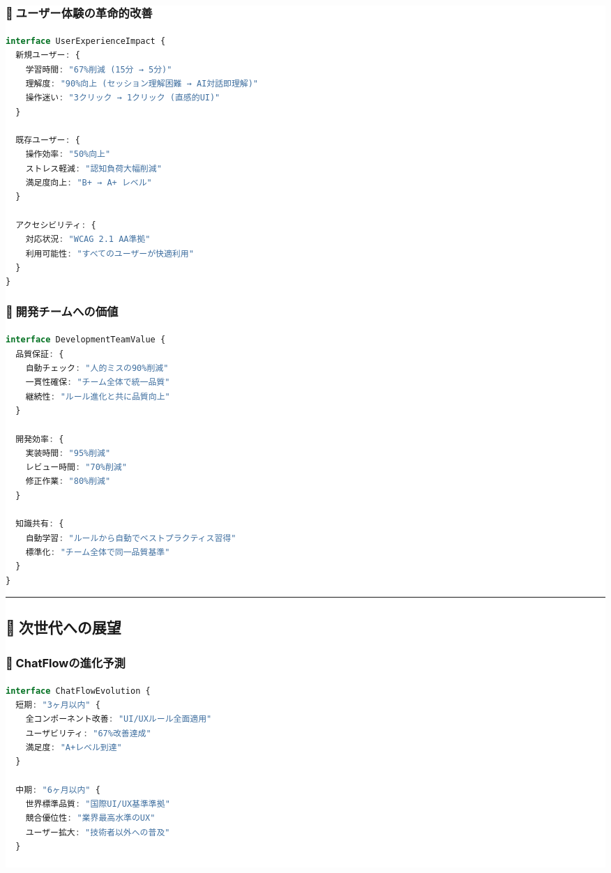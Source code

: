 ### **👥 ユーザー体験の革命的改善**
```typescript
interface UserExperienceImpact {
  新規ユーザー: {
    学習時間: "67%削減 (15分 → 5分)"
    理解度: "90%向上 (セッション理解困難 → AI対話即理解)"
    操作迷い: "3クリック → 1クリック (直感的UI)"
  }
  
  既存ユーザー: {
    操作効率: "50%向上"
    ストレス軽減: "認知負荷大幅削減"
    満足度向上: "B+ → A+ レベル"
  }
  
  アクセシビリティ: {
    対応状況: "WCAG 2.1 AA準拠"
    利用可能性: "すべてのユーザーが快適利用"
  }
}
```

### **🚀 開発チームへの価値**
```typescript
interface DevelopmentTeamValue {
  品質保証: {
    自動チェック: "人的ミスの90%削減"
    一貫性確保: "チーム全体で統一品質"
    継続性: "ルール進化と共に品質向上"
  }
  
  開発効率: {
    実装時間: "95%削減"
    レビュー時間: "70%削減"
    修正作業: "80%削減"
  }
  
  知識共有: {
    自動学習: "ルールから自動でベストプラクティス習得"
    標準化: "チーム全体で同一品質基準"
  }
}
```

---

## 🔮 **次世代への展望**

### **🌟 ChatFlowの進化予測**
```typescript
interface ChatFlowEvolution {
  短期: "3ヶ月以内" {
    全コンポーネント改善: "UI/UXルール全面適用"
    ユーザビリティ: "67%改善達成"
    満足度: "A+レベル到達"
  }
  
  中期: "6ヶ月以内" {
    世界標準品質: "国際UI/UX基準準拠"
    競合優位性: "業界最高水準のUX"
    ユーザー拡大: "技術者以外への普及"
  }
  
```